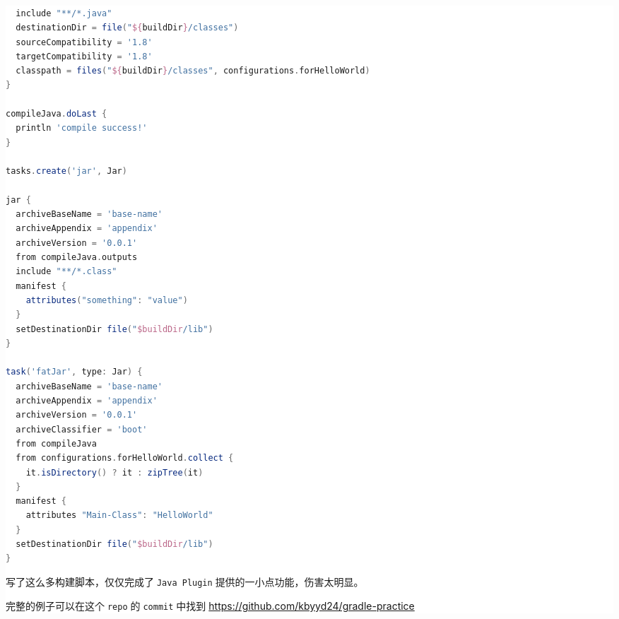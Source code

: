 ```gradle
  include "**/*.java"
  destinationDir = file("${buildDir}/classes")
  sourceCompatibility = '1.8'
  targetCompatibility = '1.8'
  classpath = files("${buildDir}/classes", configurations.forHelloWorld)
}

compileJava.doLast {
  println 'compile success!'
}

tasks.create('jar', Jar)

jar {
  archiveBaseName = 'base-name'
  archiveAppendix = 'appendix'
  archiveVersion = '0.0.1'
  from compileJava.outputs
  include "**/*.class"
  manifest {
    attributes("something": "value")
  }
  setDestinationDir file("$buildDir/lib")
}

task('fatJar', type: Jar) {
  archiveBaseName = 'base-name'
  archiveAppendix = 'appendix'
  archiveVersion = '0.0.1'
  archiveClassifier = 'boot'
  from compileJava
  from configurations.forHelloWorld.collect {
    it.isDirectory() ? it : zipTree(it)
  }
  manifest {
    attributes "Main-Class": "HelloWorld"
  }
  setDestinationDir file("$buildDir/lib")
}
```

写了这么多构建脚本，仅仅完成了 `Java Plugin` 提供的一小点功能，伤害太明显。

完整的例子可以在这个 `repo` 的 `commit` 中找到 https://github.com/kbyyd24/gradle-practice